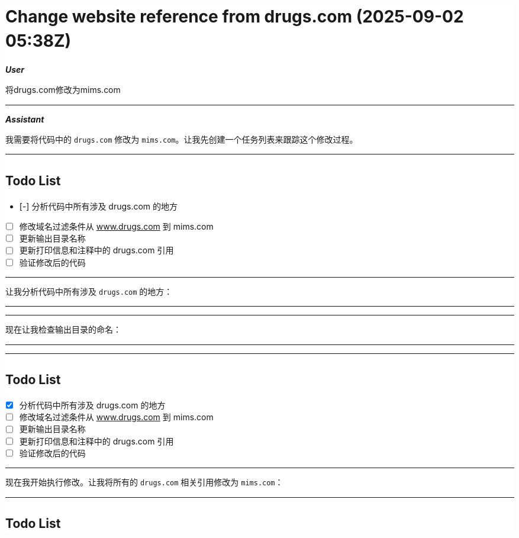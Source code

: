 

# Change website reference from drugs.com (2025-09-02 05:38Z)

_**User**_

将drugs.com修改为mims.com

---

_**Assistant**_

我需要将代码中的 `drugs.com` 修改为 `mims.com`。让我先创建一个任务列表来跟踪这个修改过程。

---

## Todo List

- [-] 分析代码中所有涉及 drugs.com 的地方
- [ ] 修改域名过滤条件从 www.drugs.com 到 mims.com
- [ ] 更新输出目录名称
- [ ] 更新打印信息和注释中的 drugs.com 引用
- [ ] 验证修改后的代码

---

让我分析代码中所有涉及 `drugs.com` 的地方：

---



---

现在让我检查输出目录的命名：

---



---

## Todo List

- [x] 分析代码中所有涉及 drugs.com 的地方
- [ ] 修改域名过滤条件从 www.drugs.com 到 mims.com
- [ ] 更新输出目录名称
- [ ] 更新打印信息和注释中的 drugs.com 引用
- [ ] 验证修改后的代码

---

现在我开始执行修改。让我将所有的 `drugs.com` 相关引用修改为 `mims.com`：

---

## Todo List
